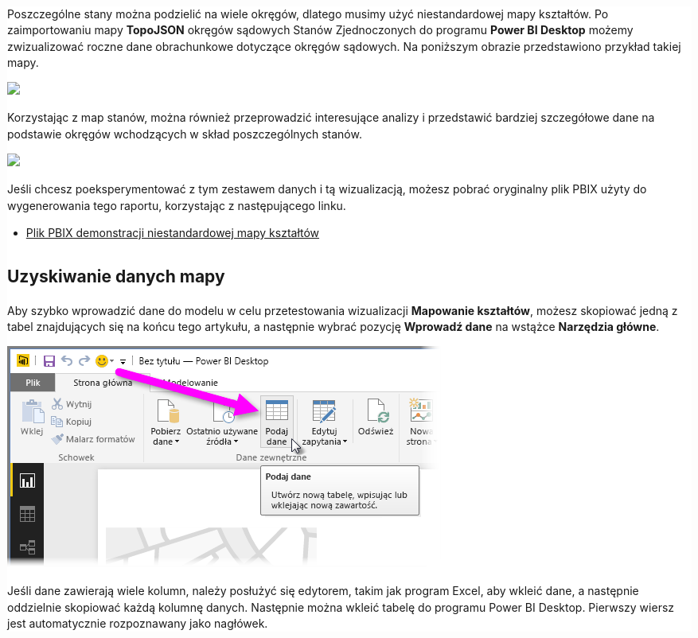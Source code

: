 Poszczególne stany można podzielić na wiele okręgów, dlatego musimy użyć niestandardowej mapy kształtów.  Po zaimportowaniu mapy **TopoJSON** okręgów sądowych Stanów Zjednoczonych do programu **Power BI Desktop** możemy zwizualizować roczne dane obrachunkowe dotyczące okręgów sądowych.  Na poniższym obrazie przedstawiono przykład takiej mapy.

![](media/desktop-shape-map/shape-map_7a.png)

Korzystając z map stanów, można również przeprowadzić interesujące analizy i przedstawić bardziej szczegółowe dane na podstawie okręgów wchodzących w skład poszczególnych stanów. 

![](media/desktop-shape-map/shape-map_7b.png)

Jeśli chcesz poeksperymentować z tym zestawem danych i tą wizualizacją, możesz pobrać oryginalny plik PBIX użyty do wygenerowania tego raportu, korzystając z następującego linku.

* [Plik PBIX demonstracji niestandardowej mapy kształtów](http://download.microsoft.com/download/1/2/8/128943FB-9231-42BD-8A5D-5E2362C9D589/DistrictAttorneyFiscalReport.pbix)

## <a name="getting-map-data"></a>Uzyskiwanie danych mapy
Aby szybko wprowadzić dane do modelu w celu przetestowania wizualizacji **Mapowanie kształtów**, możesz skopiować jedną z tabel znajdujących się na końcu tego artykułu, a następnie wybrać pozycję **Wprowadź dane** na wstążce **Narzędzia główne**.

![](media/desktop-shape-map/shape-map_4.png)

Jeśli dane zawierają wiele kolumn, należy posłużyć się edytorem, takim jak program Excel, aby wkleić dane, a następnie oddzielnie skopiować każdą kolumnę danych. Następnie można wkleić tabelę do programu Power BI Desktop. Pierwszy wiersz jest automatycznie rozpoznawany jako nagłówek.
